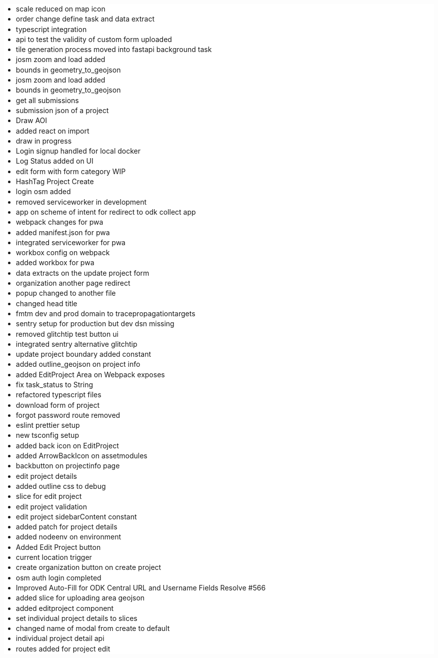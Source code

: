 - scale reduced on map icon
- order change define task and data extract
- typescript integration
- api to test the validity of custom form uploaded
- tile generation process moved into fastapi background task
- josm zoom and load added
- bounds in geometry_to_geojson
- josm zoom and load added
- bounds in geometry_to_geojson
- get all submissions
- submission json of a project
- Draw AOI
- added react on import
- draw in progress
- Login signup handled for local docker
- Log Status added on UI
- edit form with form category WIP
- HashTag Project Create
- login osm added
- removed serviceworker in development
- app on scheme of intent for redirect to odk collect app
- webpack changes for pwa
- added manifest.json for pwa
- integrated serviceworker for pwa
- workbox config on webpack
- added workbox for pwa
- data extracts on the update project form
- organization another page redirect
- popup changed to another file
- changed head title
- fmtm dev and prod domain to tracepropagationtargets
- sentry setup for production but dev dsn missing
- removed glitchtip test button ui
- integrated sentry alternative glitchtip
- update project boundary added constant
- added outline_geojson on project info
- added EditProject Area on Webpack exposes
- fix task_status to String
- refactored typescript files
- download form of project
- forgot password route removed
- eslint prettier setup
- new tsconfig setup
- added back icon on EditProject
- added ArrowBackIcon on assetmodules
- backbutton on projectinfo page
- edit project details
- added outline css to debug
- slice for edit project
- edit project validation
- edit project sidebarContent constant
- added patch for project details
- added nodeenv on environment
- Added Edit Project button
- current location trigger
- create organization button on create project
- osm auth login completed
- Improved Auto-Fill for ODK Central URL and Username Fields Resolve #566
- added slice for uploading area geojson
- added editproject component
- set individual project details to slices
- changed name of modal from create to default
- individual project detail api
- routes added for project edit